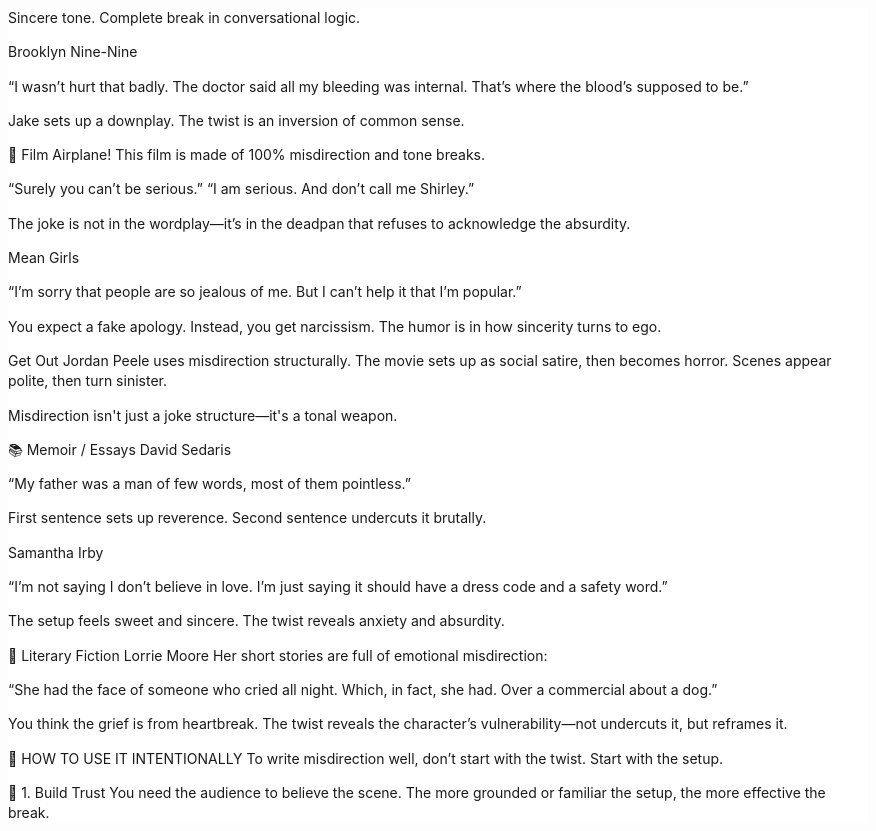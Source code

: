 Sincere tone. Complete break in conversational logic.

Brooklyn Nine-Nine

“I wasn’t hurt that badly. The doctor said all my bleeding was internal. That’s where the blood’s supposed to be.”

Jake sets up a downplay. The twist is an inversion of common sense.

🎥 Film
Airplane!
This film is made of 100% misdirection and tone breaks.

“Surely you can’t be serious.”
“I am serious. And don’t call me Shirley.”

The joke is not in the wordplay—it’s in the deadpan that refuses to acknowledge the absurdity.

Mean Girls

“I’m sorry that people are so jealous of me. But I can’t help it that I’m popular.”

You expect a fake apology. Instead, you get narcissism.
The humor is in how sincerity turns to ego.

Get Out
Jordan Peele uses misdirection structurally.
The movie sets up as social satire, then becomes horror.
Scenes appear polite, then turn sinister.

Misdirection isn't just a joke structure—it's a tonal weapon.

📚 Memoir / Essays
David Sedaris

“My father was a man of few words, most of them pointless.”

First sentence sets up reverence. Second sentence undercuts it brutally.

Samantha Irby

“I’m not saying I don’t believe in love. I’m just saying it should have a dress code and a safety word.”

The setup feels sweet and sincere. The twist reveals anxiety and absurdity.

📖 Literary Fiction
Lorrie Moore
Her short stories are full of emotional misdirection:

“She had the face of someone who cried all night. Which, in fact, she had. Over a commercial about a dog.”

You think the grief is from heartbreak. The twist reveals the character’s vulnerability—not undercuts it, but reframes it.

🎯 HOW TO USE IT INTENTIONALLY
To write misdirection well, don’t start with the twist.
Start with the setup.

🧱 1. Build Trust
You need the audience to believe the scene. The more grounded or familiar the setup, the more effective the break.
